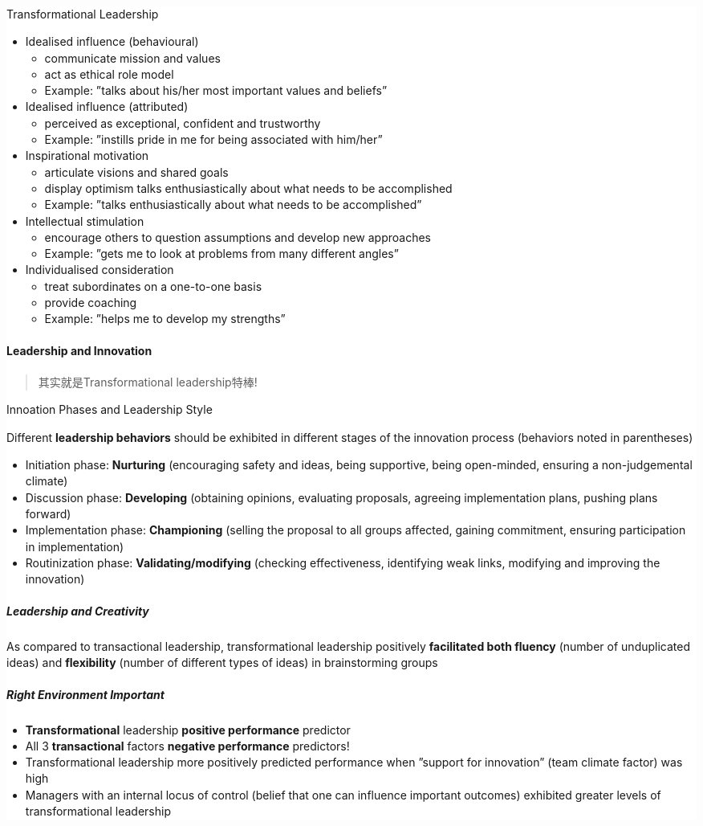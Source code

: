     
    
    
    
    
Transformational Leadership

- Idealised influence (behavioural)
    - communicate mission and values
    - act as ethical role model
    - Example: ”talks about his/her most important values and beliefs”
- Idealised influence (attributed)
    - perceived as exceptional, confident and trustworthy
    - Example: ”instills pride in me for being associated with him/her”
- Inspirational motivation
    - articulate visions and shared goals
    - display optimism talks enthusiastically about what needs to be accomplished   
    -  Example: ”talks enthusiastically about what needs to be accomplished”
- Intellectual stimulation
    - encourage others to question assumptions and develop new approaches   
    -  Example: ”gets me to look at problems from many different angles”
- Individualised consideration
    - treat subordinates on a one-to-one basis  
    -  provide coaching
    - Example: ”helps me to develop my strengths”





#### Leadership and Innovation

>其实就是Transformational leadership特棒!
    
Innoation Phases and Leadership Style

Different **leadership behaviors** should be exhibited in different stages of the innovation process (behaviors noted in parentheses)

- Initiation phase: **Nurturing** (encouraging safety and ideas, being supportive, being open-minded, ensuring a non-judgemental climate)
- Discussion phase: **Developing** (obtaining opinions, evaluating proposals, agreeing implementation plans, pushing plans forward)
- Implementation phase: **Championing** (selling the proposal to all groups affected, gaining commitment, ensuring participation in implementation)
- Routinization phase: **Validating/modifying** (checking effectiveness, identifying weak links, modifying and improving the innovation)
 
 
##### Leadership and Creativity

As compared to transactional leadership, transformational leadership positively **facilitated both fluency** (number of unduplicated ideas) and **flexibility** (number of different types of ideas) in brainstorming groups


##### Right Environment Important


- **Transformational** leadership **positive performance** predictor
- All 3 **transactional** factors **negative performance** predictors!
- Transformational leadership more positively predicted performance when
”support for innovation” (team climate factor) was high
- Managers with an internal locus of control (belief that one can influence
important outcomes) exhibited greater levels of transformational leadership
